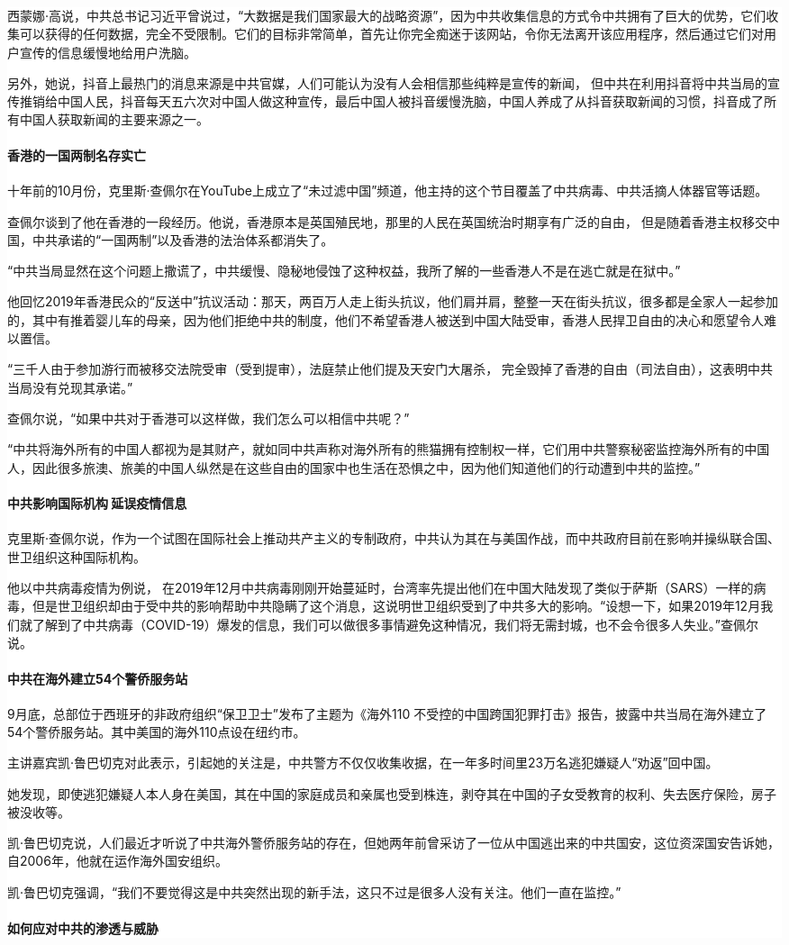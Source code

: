  西蒙娜‧高说，中共总书记习近平曾说过，“大数据是我们国家最大的战略资源”，因为中共收集信息的方式令中共拥有了巨大的优势，它们收集可以获得的任何数据，完全不受限制。它们的目标非常简单，首先让你完全痴迷于该网站，令你无法离开该应用程序，然后通过它们对用户宣传的信息缓慢地给用户洗脑。
</p>
<p>
 另外，她说，抖音上最热门的消息来源是中共官媒，人们可能认为没有人会相信那些纯粹是宣传的新闻， 但中共在利用抖音将中共当局的宣传推销给中国人民，抖音每天五六次对中国人做这种宣传，最后中国人被抖音缓慢洗脑，中国人养成了从抖音获取新闻的习惯，抖音成了所有中国人获取新闻的主要来源之一。
</p>
<h4>
 香港的一国两制名存实亡
</h4>
<p>
 十年前的10月份，克里斯‧查佩尔在YouTube上成立了“未过滤中国”频道，他主持的这个节目覆盖了中共病毒、中共活摘人体器官等话题。
</p>
<p>
 查佩尔谈到了他在香港的一段经历。他说，香港原本是英国殖民地，那里的人民在英国统治时期享有广泛的自由， 但是随着香港主权移交中国，中共承诺的“一国两制”以及香港的法治体系都消失了。
</p>
<p>
 “中共当局显然在这个问题上撒谎了，中共缓慢、隐秘地侵蚀了这种权益，我所了解的一些香港人不是在逃亡就是在狱中。”
</p>
<p>
 他回忆2019年香港民众的“反送中”抗议活动：那天，两百万人走上街头抗议，他们肩并肩，整整一天在街头抗议，很多都是全家人一起参加的，其中有推着婴儿车的母亲，因为他们拒绝中共的制度，他们不希望香港人被送到中国大陆受审，香港人民捍卫自由的决心和愿望令人难以置信。
</p>
<p>
 “三千人由于参加游行而被移交法院受审（受到提审），法庭禁止他们提及天安门大屠杀， 完全毁掉了香港的自由（司法自由），这表明中共当局没有兑现其承诺。”
</p>
<p>
 查佩尔说，“如果中共对于香港可以这样做，我们怎么可以相信中共呢？”
</p>
<p>
 “中共将海外所有的中国人都视为是其财产，就如同中共声称对海外所有的熊猫拥有控制权一样，它们用中共警察秘密监控海外所有的中国人，因此很多旅澳、旅美的中国人纵然是在这些自由的国家中也生活在恐惧之中，因为他们知道他们的行动遭到中共的监控。”
</p>
<h4>
 中共影响国际机构 延误疫情信息
</h4>
<p>
 克里斯‧查佩尔说，作为一个试图在国际社会上推动共产主义的专制政府，中共认为其在与美国作战，而中共政府目前在影响并操纵联合国、世卫组织这种国际机构。
</p>
<p>
 他以中共病毒疫情为例说， 在2019年12月中共病毒刚刚开始蔓延时，台湾率先提出他们在中国大陆发现了类似于萨斯（SARS）一样的病毒，但是世卫组织却由于受中共的影响帮助中共隐瞒了这个消息，这说明世卫组织受到了中共多大的影响。“设想一下，如果2019年12月我们就了解到了中共病毒（COVID-19）爆发的信息，我们可以做很多事情避免这种情况，我们将无需封城，也不会令很多人失业。”查佩尔说。
</p>
<h4>
 中共在海外建立54个警侨服务站
</h4>
<p>
 9月底，总部位于西班牙的非政府组织“保卫卫士”发布了主题为《海外110 不受控的中国跨国犯罪打击》报告，披露中共当局在海外建立了54个警侨服务站。其中美国的海外110点设在纽约市。
</p>
<p>
 主讲嘉宾凯‧鲁巴切克对此表示，引起她的关注是，中共警方不仅仅收集收据，在一年多时间里23万名逃犯嫌疑人“劝返”回中国。
</p>
<p>
 她发现，即使逃犯嫌疑人本人身在美国，其在中国的家庭成员和亲属也受到株连，剥夺其在中国的子女受教育的权利、失去医疗保险，房子被没收等。
</p>
<p>
 凯‧鲁巴切克说，人们最近才听说了中共海外警侨服务站的存在，但她两年前曾采访了一位从中国逃出来的中共国安，这位资深国安告诉她，自2006年，他就在运作海外国安组织。
</p>
<p>
 凯‧鲁巴切克强调，“我们不要觉得这是中共突然出现的新手法，这只不过是很多人没有关注。他们一直在监控。”
</p>
<h4>
 如何应对中共的渗透与威胁
</h4>